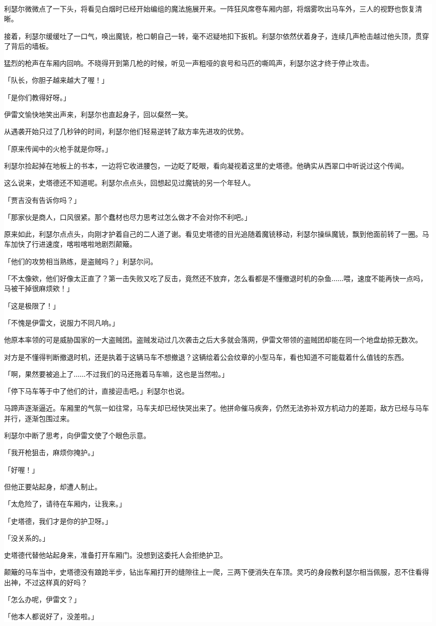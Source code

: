 利瑟尔微微点了一下头，将看见白烟时已经开始编组的魔法施展开来。一阵狂风席卷车厢内部，将烟雾吹出马车外，三人的视野也恢复清晰。

接着，利瑟尔缓缓吐了一口气，唤出魔铳，枪口朝自己一转，毫不迟疑地扣下扳机。利瑟尔依然伏着身子，连续几声枪击越过他头顶，贯穿了背后的墙板。

猛烈的枪声在车厢内回响。不晓得开到第几枪的时候，听见一声粗哑的哀号和马匹的嘶鸣声，利瑟尔这才终于停止攻击。

「队长，你胆子越来越大了喔！」

「是你们教得好呀。」

伊雷文愉快地笑出声来，利瑟尔也直起身子，回以粲然一笑。

从遇袭开始只过了几秒钟的时间，利瑟尔他们轻易逆转了敌方率先进攻的优势。

「原来传闻中的火枪手就是你呀。」

利瑟尔捡起掉在地板上的书本，一边将它收进腰包，一边眨了眨眼，看向凝视着这里的史塔德。他确实从西翠口中听说过这个传闻。

这么说来，史塔德还不知道呢。利瑟尔点点头，回想起见过魔铳的另一个年轻人。

「贾吉没有告诉你吗？」

「那家伙是商人，口风很紧。那个蠢材也尽力思考过怎么做才不会对你不利吧。」

原来如此，利瑟尔点点头，向刚才护着自己的二人道了谢。看见史塔德的目光追随着魔铳移动，利瑟尔操纵魔铳，飘到他面前转了一圈。马车加快了行进速度，喀啦喀啦地剧烈颠簸。

「他们的攻势相当熟练，是盗贼吗？」利瑟尔问。

「不太像欸，他们好像太正直了？第一击失败又吃了反击，竟然还不放弃，怎么看都是不懂撤退时机的杂鱼……喂，速度不能再快一点吗，马被干掉很麻烦欸！」

「这是极限了！」

「不愧是伊雷文，说服力不同凡响。」

他原本率领的可是威胁国家的一大盗贼团。盗贼发动过几次袭击之后大多就会落网，伊雷文带领的盗贼团却能在同一个地盘劫掠无数次。

对方是不懂得判断撤退时机，还是执着于这辆马车不想撤退？这辆绘着公会纹章的小型马车，看也知道不可能载着什么值钱的东西。

「啊，果然要被追上了……不过我们的马还拖着马车嘛，这也是当然啦。」

「停下马车等于中了他们的计，直接迎击吧。」利瑟尔也说。

马蹄声逐渐逼近。车厢里的气氛一如往常，马车夫却已经快哭出来了。他拼命催马疾奔，仍然无法弥补双方机动力的差距，敌方已经与马车并行，逐渐包围过来。

利瑟尔中断了思考，向伊雷文使了个眼色示意。

「我开枪狙击，麻烦你掩护。」

「好喔！」

但他正要站起身，却遭人制止。

「太危险了，请待在车厢内，让我来。」

「史塔德，我们才是你的护卫呀。」

「没关系的。」

史塔德代替他站起身来，准备打开车厢门。没想到这委托人会拒绝护卫。

颠簸的马车当中，史塔德没有踉跄半步，钻出车厢打开的缝隙往上一爬，三两下便消失在车顶。灵巧的身段教利瑟尔相当佩服，忍不住看得出神，不过这样真的好吗？

「怎么办呢，伊雷文？」

「他本人都说好了，没差啦。」

